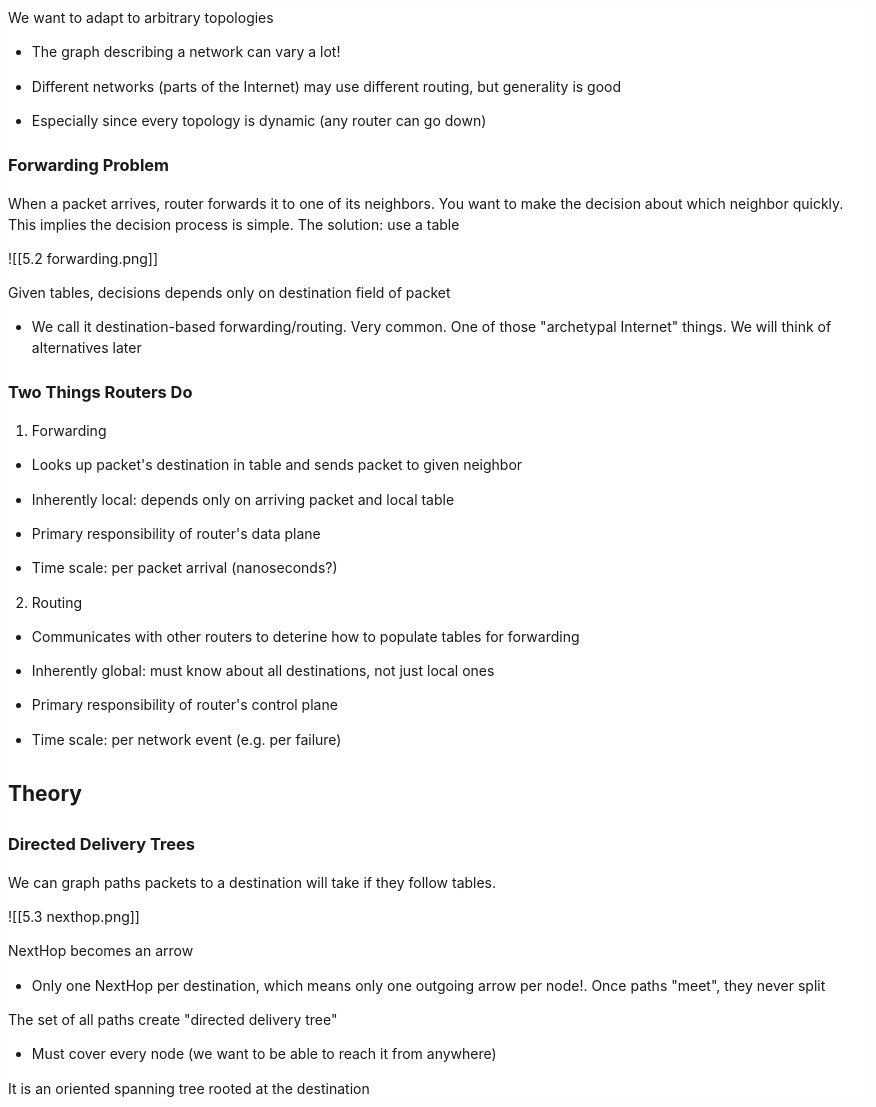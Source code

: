 We want to adapt to arbitrary topologies

- The graph describing a network can vary a lot!

- Different networks (parts of the Internet) may use different routing, but generality is good

- Especially since every topology is dynamic (any router can go down)

### Forwarding Problem
When a packet arrives, router forwards it to one of its neighbors. You want to make the decision about which neighbor quickly. This implies the decision process is simple. The solution: use a table

![[5.2 forwarding.png]]

Given tables, decisions depends only on destination field of packet

- We call it destination-based forwarding/routing. Very common. One of those "archetypal Internet" things. We will think of alternatives later

### Two Things Routers Do
1. Forwarding

- Looks up packet's destination in table and sends packet to given neighbor

- Inherently local: depends only on arriving packet and local table

- Primary responsibility of router's data plane

- Time scale: per packet arrival (nanoseconds?)

2. Routing

- Communicates with other routers to deterine how to populate tables for forwarding

- Inherently global: must know about all destinations, not just local ones

- Primary responsibility of router's control plane

- Time scale: per network event (e.g. per failure)

## Theory

### Directed Delivery Trees
We can graph paths packets to a destination will take if they follow tables. 

![[5.3 nexthop.png]]

NextHop becomes an arrow

- Only one NextHop per destination, which means only one outgoing arrow per node!. Once paths "meet", they never split

The set of all paths create "directed delivery tree"

- Must cover every node (we want to be able to reach it from anywhere)

It is an oriented spanning tree rooted at the destination
